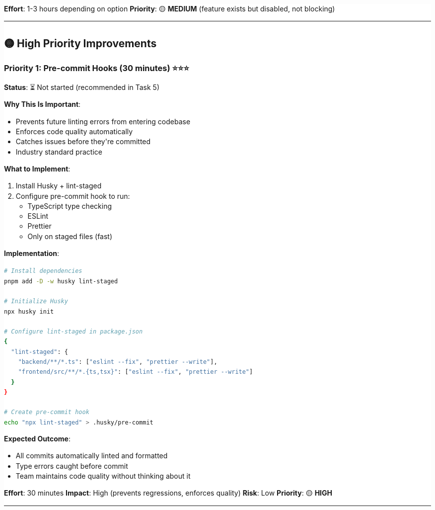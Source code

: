 **Effort**: 1-3 hours depending on option
**Priority**: 🟡 **MEDIUM** (feature exists but disabled, not blocking)

---

## 🟡 High Priority Improvements

### Priority 1: Pre-commit Hooks (30 minutes) ⭐⭐⭐

**Status**: ⏳ Not started (recommended in Task 5)

**Why This Is Important**:
- Prevents future linting errors from entering codebase
- Enforces code quality automatically
- Catches issues before they're committed
- Industry standard practice

**What to Implement**:
1. Install Husky + lint-staged
2. Configure pre-commit hook to run:
   - TypeScript type checking
   - ESLint
   - Prettier
   - Only on staged files (fast)

**Implementation**:
```bash
# Install dependencies
pnpm add -D -w husky lint-staged

# Initialize Husky
npx husky init

# Configure lint-staged in package.json
{
  "lint-staged": {
    "backend/**/*.ts": ["eslint --fix", "prettier --write"],
    "frontend/src/**/*.{ts,tsx}": ["eslint --fix", "prettier --write"]
  }
}

# Create pre-commit hook
echo "npx lint-staged" > .husky/pre-commit
```

**Expected Outcome**:
- All commits automatically linted and formatted
- Type errors caught before commit
- Team maintains code quality without thinking about it

**Effort**: 30 minutes
**Impact**: High (prevents regressions, enforces quality)
**Risk**: Low
**Priority**: 🟡 **HIGH**

---